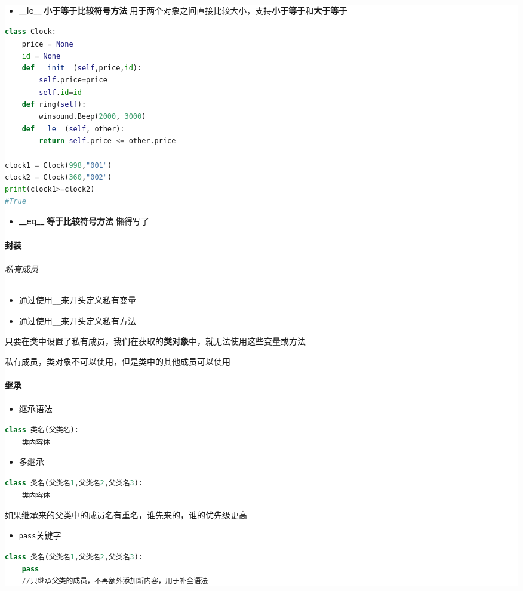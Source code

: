 - \_\_le\_\_  **小于等于比较符号方法**
用于两个对象之间直接比较大小，支持**小于等于**和**大于等于**
```python
class Clock:
    price = None
    id = None
    def __init__(self,price,id):
        self.price=price
        self.id=id
    def ring(self):
        winsound.Beep(2000, 3000)
    def __le__(self, other):
        return self.price <= other.price

clock1 = Clock(998,"001")
clock2 = Clock(360,"002")
print(clock1>=clock2)
#True
```

- \_\_eq\_\_  **等于比较符号方法**
懒得写了



#### 封装

###### 私有成员

- 通过使用`__`来开头定义私有变量

- 通过使用`__`来开头定义私有方法

只要在类中设置了私有成员，我们在获取的**类对象**中，就无法使用这些变量或方法

私有成员，类对象不可以使用，但是类中的其他成员可以使用



#### 继承

- 继承语法

```python
class 类名(父类名):
    类内容体
```

- 多继承

```python
class 类名(父类名1,父类名2,父类名3):
    类内容体
```
如果继承来的父类中的成员名有重名，谁先来的，谁的优先级更高

- `pass`关键字

```python
class 类名(父类名1,父类名2,父类名3):
    pass
	//只继承父类的成员，不再额外添加新内容，用于补全语法
```
